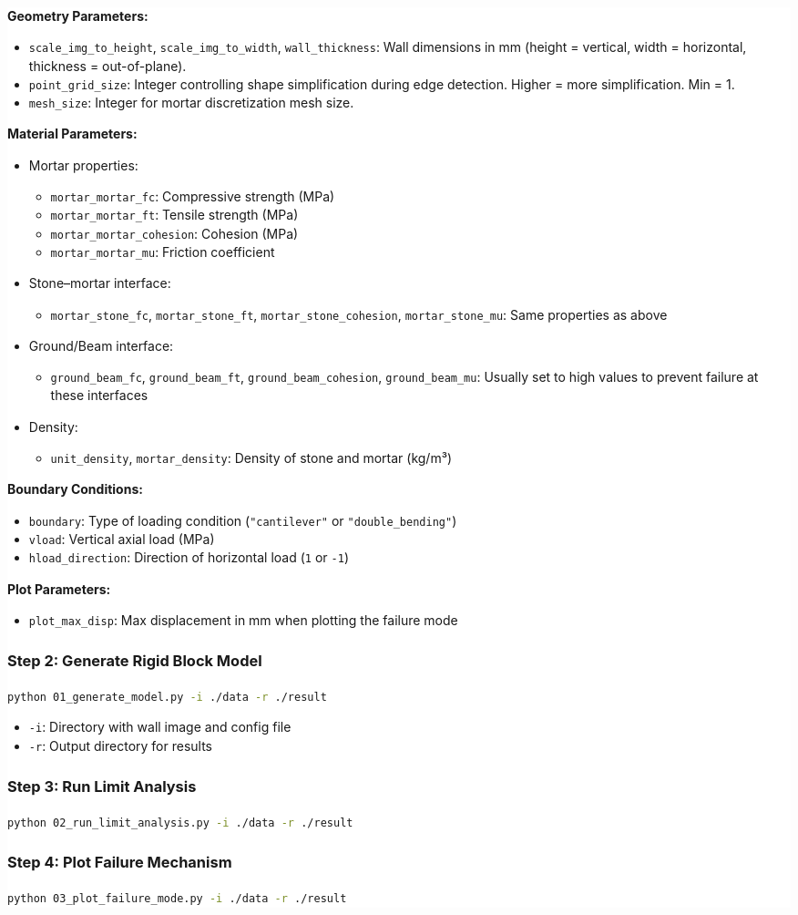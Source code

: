 **Geometry Parameters:**

- `scale_img_to_height`, `scale_img_to_width`, `wall_thickness`: Wall dimensions in mm (height = vertical, width = horizontal, thickness = out-of-plane).
- `point_grid_size`: Integer controlling shape simplification during edge detection. Higher = more simplification. Min = 1.
- `mesh_size`: Integer for mortar discretization mesh size.

**Material Parameters:**

- Mortar properties:

  - `mortar_mortar_fc`: Compressive strength (MPa)
  - `mortar_mortar_ft`: Tensile strength (MPa)
  - `mortar_mortar_cohesion`: Cohesion (MPa)
  - `mortar_mortar_mu`: Friction coefficient

- Stone–mortar interface:

  - `mortar_stone_fc`, `mortar_stone_ft`, `mortar_stone_cohesion`, `mortar_stone_mu`: Same properties as above

- Ground/Beam interface:

  - `ground_beam_fc`, `ground_beam_ft`, `ground_beam_cohesion`, `ground_beam_mu`: Usually set to high values to prevent failure at these interfaces

- Density:

  - `unit_density`, `mortar_density`: Density of stone and mortar (kg/m³)

**Boundary Conditions:**

- `boundary`: Type of loading condition (`"cantilever"` or `"double_bending"`)
- `vload`: Vertical axial load (MPa)
- `hload_direction`: Direction of horizontal load (`1` or `-1`)

**Plot Parameters:**

- `plot_max_disp`: Max displacement in mm when plotting the failure mode

### Step 2: Generate Rigid Block Model

```bash
python 01_generate_model.py -i ./data -r ./result
```

- `-i`: Directory with wall image and config file
- `-r`: Output directory for results

### Step 3: Run Limit Analysis

```bash
python 02_run_limit_analysis.py -i ./data -r ./result
```

### Step 4: Plot Failure Mechanism

```bash
python 03_plot_failure_mode.py -i ./data -r ./result
```
